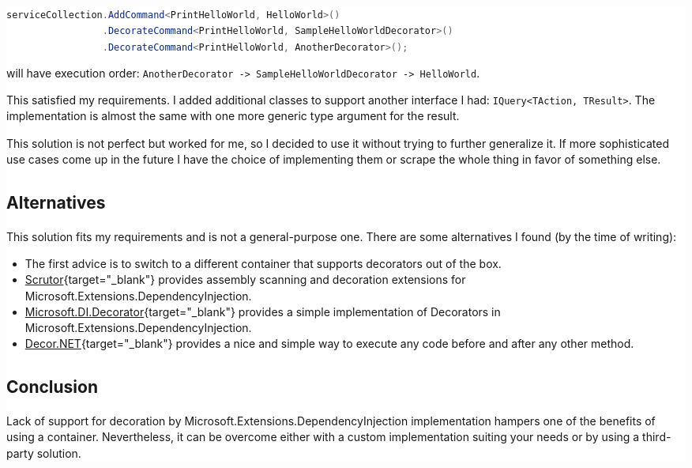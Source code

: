 ```csharp
serviceCollection.AddCommand<PrintHelloWorld, HelloWorld>()
                 .DecorateCommand<PrintHelloWorld, SampleHelloWorldDecorator>()
                 .DecorateCommand<PrintHelloWorld, AnotherDecorator>();
```

will have execution order: `AnotherDecorator -> SampleHelloWorldDecorator -> HelloWorld`.  

This satisfied my requirements. I added additional classes to support another interface I had: `IQuery<TAction, TResult>`. The implementation is almost the same with one more generic type argument for the result. 

This solution is not perfect but worked for me, so I decided to use it without trying to further generalize it. If more sophisticated use cases come up in the future I have the choice of implementing them or scrape the whole thing in favor of something else.  

<a name="alternatives"></a>
## Alternatives  

This solution fits my requirements and is not a general-purpose one. There are some alternatives I found (by the time of writing):  
 - The first advice is to switch to a different container that supports decorators out of the box.
 - [Scrutor](https://github.com/khellang/Scrutor){target="_blank"} provides assembly scanning and decoration extensions for Microsoft.Extensions.DependencyInjection.
 - [Microsoft.DI.Decorator](https://github.com/VikKol/Microsoft.DI.Decorator){target="_blank"} provides a simple implementation of Decorators in Microsoft.Extensions.DependencyInjection.
 - [Decor.NET](https://github.com/lawrence-laz/Decor.NET){target="_blank"} provides a nice and simple way to execute any code before and after any other method. 
  
## Conclusion  

Lack of support for decoration by Microsoft.Extensions.DependencyInjection implementation hampers one of the benefits of using a container. Nevertheless, it can be overcome either with a custom implementation suiting your needs or by using a third-party solution.  
